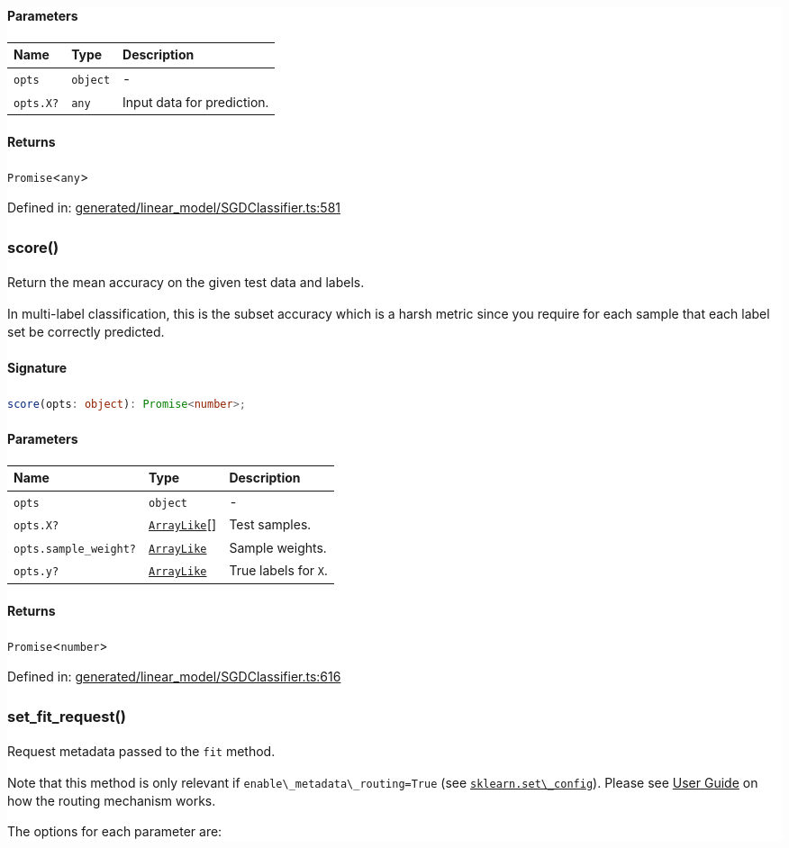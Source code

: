 #### Parameters

| Name | Type | Description |
| :------ | :------ | :------ |
| `opts` | `object` | - |
| `opts.X?` | `any` | Input data for prediction. |

#### Returns

`Promise`\<`any`\>

Defined in:  [generated/linear\_model/SGDClassifier.ts:581](https://github.com/transitive-bullshit/scikit-learn-ts/blob/f3d7d2d/packages/sklearn/src/generated/linear_model/SGDClassifier.ts#L581)

### score()

Return the mean accuracy on the given test data and labels.

In multi-label classification, this is the subset accuracy which is a harsh metric since you require for each sample that each label set be correctly predicted.

#### Signature

```ts
score(opts: object): Promise<number>;
```

#### Parameters

| Name | Type | Description |
| :------ | :------ | :------ |
| `opts` | `object` | - |
| `opts.X?` | [`ArrayLike`](../types/ArrayLike.md)[] | Test samples. |
| `opts.sample_weight?` | [`ArrayLike`](../types/ArrayLike.md) | Sample weights. |
| `opts.y?` | [`ArrayLike`](../types/ArrayLike.md) | True labels for `X`. |

#### Returns

`Promise`\<`number`\>

Defined in:  [generated/linear\_model/SGDClassifier.ts:616](https://github.com/transitive-bullshit/scikit-learn-ts/blob/f3d7d2d/packages/sklearn/src/generated/linear_model/SGDClassifier.ts#L616)

### set\_fit\_request()

Request metadata passed to the `fit` method.

Note that this method is only relevant if `enable\_metadata\_routing=True` (see [`sklearn.set\_config`](sklearn.set_config.html#sklearn.set_config "sklearn.set_config")). Please see [User Guide](../../metadata_routing.html#metadata-routing) on how the routing mechanism works.

The options for each parameter are:
